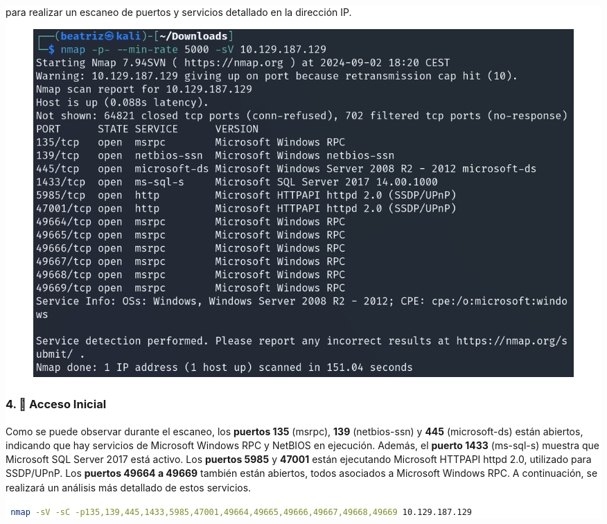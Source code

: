 para realizar un escaneo de puertos y servicios detallado en la dirección IP.

<figure><img src="../../../.gitbook/assets/image (552).png" alt=""><figcaption></figcaption></figure>

### 4. 🚪 **Acceso Inicial**

Como se puede observar durante el escaneo, los **puertos 135** (msrpc), **139** (netbios-ssn) y **445** (microsoft-ds) están abiertos, indicando que hay servicios de Microsoft Windows RPC y NetBIOS en ejecución. Además, el **puerto 1433** (ms-sql-s) muestra que Microsoft SQL Server 2017 está activo. Los **puertos 5985** y **47001** están ejecutando Microsoft HTTPAPI httpd 2.0, utilizado para SSDP/UPnP. Los **puertos 49664 a 49669** también están abiertos, todos asociados a Microsoft Windows RPC. A continuación, se realizará un análisis más detallado de estos servicios.

```bash
 nmap -sV -sC -p135,139,445,1433,5985,47001,49664,49665,49666,49667,49668,49669 10.129.187.129
```
